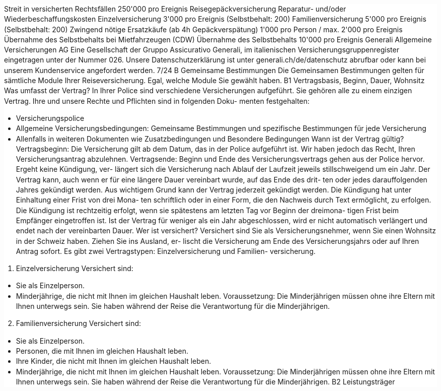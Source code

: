 Streit in versicherten Rechtsfällen
250'000 pro Ereignis
Reisegepäckversicherung
Reparatur- und/oder Wiederbeschaffungskosten
Einzelversicherung
3'000 pro Ereignis (Selbstbehalt: 200)
Familienversicherung
5'000 pro Ereignis (Selbstbehalt: 200)
Zwingend nötige Ersatzkäufe (ab 4h Gepäckverspätung)
1'000 pro Person / max. 2'000 pro Ereignis
Übernahme des Selbstbehalts bei Mietfahrzeugen (CDW)
Übernahme des Selbstbehalts
10'000 pro Ereignis
Generali Allgemeine Versicherungen AG
Eine Gesellschaft der Gruppo Assicurativo Generali, im italienischen Versicherungsgruppenregister eingetragen unter der Nummer 026. Unsere Datenschutzerklärung ist unter generali.ch/de/datenschutz abrufbar oder kann bei unserem Kundenservice angefordert werden.
7/24
B Gemeinsame Bestimmungen
Die Gemeinsamen Bestimmungen gelten für sämtliche Module Ihrer Reiseversicherung. Egal, welche Module Sie gewählt haben.
B1 Vertragsbasis, Beginn, Dauer, Wohnsitz
Was umfasst der Vertrag?
In Ihrer Police sind verschiedene Versicherungen aufgeführt. Sie gehören alle zu einem einzigen Vertrag.
Ihre und unsere Rechte und Pflichten sind in folgenden Doku- menten festgehalten:
- Versicherungspolice
- Allgemeine Versicherungsbedingungen: Gemeinsame Bestimmungen und spezifische Bestimmungen für jede Versicherung
- Allenfalls in weiteren Dokumenten wie Zusatzbedingungen und Besondere Bedingungen
Wann ist der Vertrag gültig?
Vertragsbeginn: Die Versicherung gilt ab dem Datum, das in der Police aufgeführt ist. Wir haben jedoch das Recht, Ihren Versicherungsantrag abzulehnen.
Vertragsende: Beginn und Ende des Versicherungsvertrags gehen aus der Police hervor. Ergeht keine Kündigung, ver- längert sich die Versicherung nach Ablauf der Laufzeit jeweils stillschweigend um ein Jahr. Der Vertrag kann, auch wenn er für eine längere Dauer vereinbart wurde, auf das Ende des drit- ten oder jedes darauffolgenden Jahres gekündigt werden. Aus wichtigem Grund kann der Vertrag jederzeit gekündigt werden. Die Kündigung hat unter Einhaltung einer Frist von drei Mona- ten schriftlich oder in einer Form, die den Nachweis durch Text ermöglicht, zu erfolgen. Die Kündigung ist rechtzeitig erfolgt, wenn sie spätestens am letzten Tag vor Beginn der dreimona- tigen Frist beim Empfänger eingetroffen ist. Ist der Vertrag für weniger als ein Jahr abgeschlossen, wird er nicht automatisch verlängert und endet nach der vereinbarten Dauer.
Wer ist versichert?
Versichert sind Sie als Versicherungsnehmer, wenn Sie einen Wohnsitz in der Schweiz haben. Ziehen Sie ins Ausland, er- lischt die Versicherung am Ende des Versicherungsjahrs oder auf Ihren Antrag sofort.
Es gibt zwei Vertragstypen: Einzelversicherung und Familien- versicherung.
1. Einzelversicherung
Versichert sind:
- Sie als Einzelperson.
- Minderjährige, die nicht mit Ihnen im gleichen Haushalt leben. Voraussetzung: Die Minderjährigen müssen ohne ihre Eltern mit Ihnen unterwegs sein. Sie haben während der Reise die Verantwortung für die Minderjährigen.
2. Familienversicherung
Versichert sind:
- Sie als Einzelperson.
- Personen, die mit Ihnen im gleichen Haushalt leben.
- Ihre Kinder, die nicht mit Ihnen im gleichen Haushalt leben.
- Minderjährige, die nicht mit Ihnen im gleichen Haushalt leben. Voraussetzung: Die Minderjährigen müssen ohne ihre Eltern mit Ihnen unterwegs sein. Sie haben während der Reise die Verantwortung für die Minderjährigen.
B2 Leistungsträger